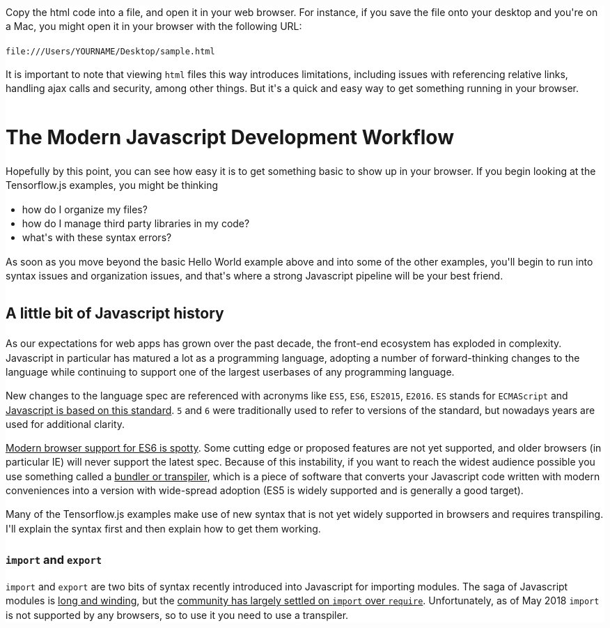 Copy the html code into a file, and open it in your web browser. For instance, if you save the file onto your desktop and you're on a Mac, you might open it in your browser with the following URL:

`file:///Users/YOURNAME/Desktop/sample.html`

It is important to note that viewing `html` files this way introduces limitations, including issues with referencing relative links, handling ajax calls and security, among other things. But it's a quick and easy way to get something running in your browser.

# The Modern Javascript Development Workflow

Hopefully by this point, you can see how easy it is to get something basic to show up in your browser. If you begin looking at the Tensorflow.js examples, you might be thinking

* how do I organize my files?
* how do I manage third party libraries in my code?
* what's with these syntax errors?

As soon as you move beyond the basic Hello World example above and into some of the other examples, you'll begin to run into syntax issues and organization issues, and that's where a strong Javascript pipeline will be your best friend.

## A little bit of Javascript history

As our expectations for web apps has grown over the past decade, the front-end ecosystem has exploded in complexity. Javascript in particular has matured a lot as a programming language, adopting a number of forward-thinking changes to the language while continuing to support one of the largest userbases of any programming language.

New changes to the language spec are referenced with acronyms like `ES5`, `ES6`, `ES2015`, `E2016`. `ES` stands for `ECMAScript` and [Javascript is based on this standard](https://benmccormick.org/2015/09/14/es5-es6-es2016-es-next-whats-going-on-with-Javascript-versioning/). `5` and `6` were traditionally used to refer to versions of the standard, but nowadays years are used for additional clarity.

[Modern browser support for ES6 is spotty](http://kangax.github.io/compat-table/es6/). Some cutting edge or proposed features are not yet supported, and older browsers (in particular IE) will never support the latest spec. Because of this instability, if you want to reach the widest audience possible you use something called a [bundler or transpiler](https://dev.to/kayis/4-Javascript-bundlers-2g4b), which is a piece of software that converts your Javascript code written with modern conveniences into a version with wide-spread adoption (ES5 is widely supported and is generally a good target).

Many of the Tensorflow.js examples make use of new syntax that is not yet widely supported in browsers and requires transpiling. I'll explain the syntax first and then explain how to get them working.

### `import` and `export`

`import` and `export` are two bits of syntax recently introduced into Javascript for importing modules. The saga of Javascript modules is [long and winding](https://ponyfoo.com/articles/brief-history-of-modularity), but the [community has largely settled on `import` over `require`](https://insights.untapt.com/webpack-import-require-and-you-3fd7f5ea93c0). Unfortunately, as of May 2018 `import` is not supported by any browsers, so to use it you need to use a transpiler.
